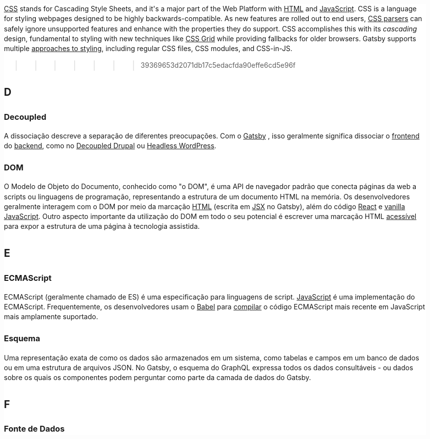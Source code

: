 [CSS](https://developer.mozilla.org/en-US/docs/Web/CSS) stands for Cascading Style Sheets, and it's a major part of the Web Platform with [HTML](#html) and [JavaScript](#javascript). CSS is a language for styling webpages designed to be highly backwards-compatible. As new features are rolled out to end users, [CSS parsers](https://www.html5rocks.com/en/tutorials/internals/howbrowserswork/#CSS_parsing) can safely ignore unsupported features and enhance with the properties they do support. CSS accomplishes this with its _cascading_ design, fundamental to styling with new techniques like [CSS Grid](https://developer.mozilla.org/en-US/docs/Web/CSS/CSS_Grid_Layout/CSS_Grid_and_Progressive_Enhancement) while providing fallbacks for older browsers. Gatsby supports multiple [approaches to styling](/docs/styling/), including regular CSS files, CSS modules, and CSS-in-JS.
>>>>>>> 39369653d2071db17c5edacfda90effe6cd5e96f

## D

### Decoupled

A dissociação descreve a separação de diferentes preocupações. Com o [Gatsby](#gatsby) , isso geralmente significa dissociar o [frontend](#frontend) do [backend](#backend), como no [Decoupled Drupal](https://dri.es/how-to-decouple-drupal-in-2019) ou [Headless WordPress](https://www.smashingmagazine.com/2018/10/headless-wordpress-decoupled/).

### DOM

O Modelo de Objeto do Documento, conhecido como "o DOM", é uma API de navegador padrão que conecta páginas da web a scripts ou linguagens de programação, representando a estrutura de um documento HTML na memória. Os desenvolvedores geralmente interagem com o DOM por meio da marcação [HTML](#html) (escrita em [JSX](#jsx) no Gatsby), além do código [React](https://pt-br.reactjs.org/docs/react-dom.html) e [vanilla JavaScript](https://developer.mozilla.org/pt-BR/docs/DOM/Referencia_do_DOM/Introdu%C3%A7%C3%A3o#DOM_and_JavaScript). Outro aspecto importante da utilização do DOM em todo o seu potencial é escrever uma marcação HTML [acessível](#acessibilidade) para expor a estrutura de uma página à tecnologia assistida.

## E

### ECMAScript

ECMAScript (geralmente chamado de ES) é uma especificação para linguagens de script. [JavaScript](#javascript) é uma implementação do ECMAScript. Frequentemente, os desenvolvedores usam o [Babel](#babel) para [compilar](#compilador) o código ECMAScript mais recente em JavaScript mais amplamente suportado.

### Esquema

Uma representação exata de como os dados são armazenados em um sistema, como tabelas e campos em um banco de dados ou em uma estrutura de arquivos JSON. No Gatsby, o esquema do GraphQL expressa todos os dados consultáveis - ou dados sobre os quais os componentes podem perguntar como parte da camada de dados do Gatsby.

## F

### Fonte de Dados
